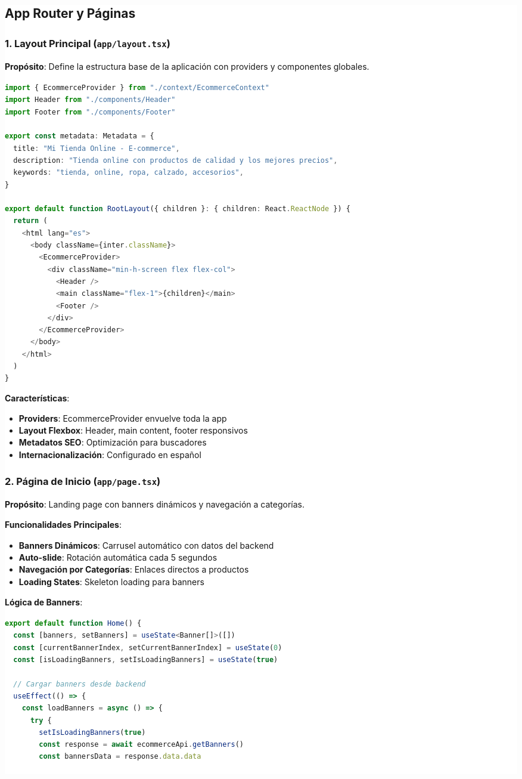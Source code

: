 ## App Router y Páginas

### 1. Layout Principal (`app/layout.tsx`)

**Propósito**: Define la estructura base de la aplicación con providers y componentes globales.

```typescript
import { EcommerceProvider } from "./context/EcommerceContext"
import Header from "./components/Header"
import Footer from "./components/Footer"

export const metadata: Metadata = {
  title: "Mi Tienda Online - E-commerce",
  description: "Tienda online con productos de calidad y los mejores precios",
  keywords: "tienda, online, ropa, calzado, accesorios",
}

export default function RootLayout({ children }: { children: React.ReactNode }) {
  return (
    <html lang="es">
      <body className={inter.className}>
        <EcommerceProvider>
          <div className="min-h-screen flex flex-col">
            <Header />
            <main className="flex-1">{children}</main>
            <Footer />
          </div>
        </EcommerceProvider>
      </body>
    </html>
  )
}
```

**Características**:
- **Providers**: EcommerceProvider envuelve toda la app
- **Layout Flexbox**: Header, main content, footer responsivos
- **Metadatos SEO**: Optimización para buscadores
- **Internacionalización**: Configurado en español

### 2. Página de Inicio (`app/page.tsx`)

**Propósito**: Landing page con banners dinámicos y navegación a categorías.

**Funcionalidades Principales**:
- **Banners Dinámicos**: Carrusel automático con datos del backend
- **Auto-slide**: Rotación automática cada 5 segundos
- **Navegación por Categorías**: Enlaces directos a productos
- **Loading States**: Skeleton loading para banners

**Lógica de Banners**:
```typescript
export default function Home() {
  const [banners, setBanners] = useState<Banner[]>([])
  const [currentBannerIndex, setCurrentBannerIndex] = useState(0)
  const [isLoadingBanners, setIsLoadingBanners] = useState(true)

  // Cargar banners desde backend
  useEffect(() => {
    const loadBanners = async () => {
      try {
        setIsLoadingBanners(true)
        const response = await ecommerceApi.getBanners()
        const bannersData = response.data.data
        
```